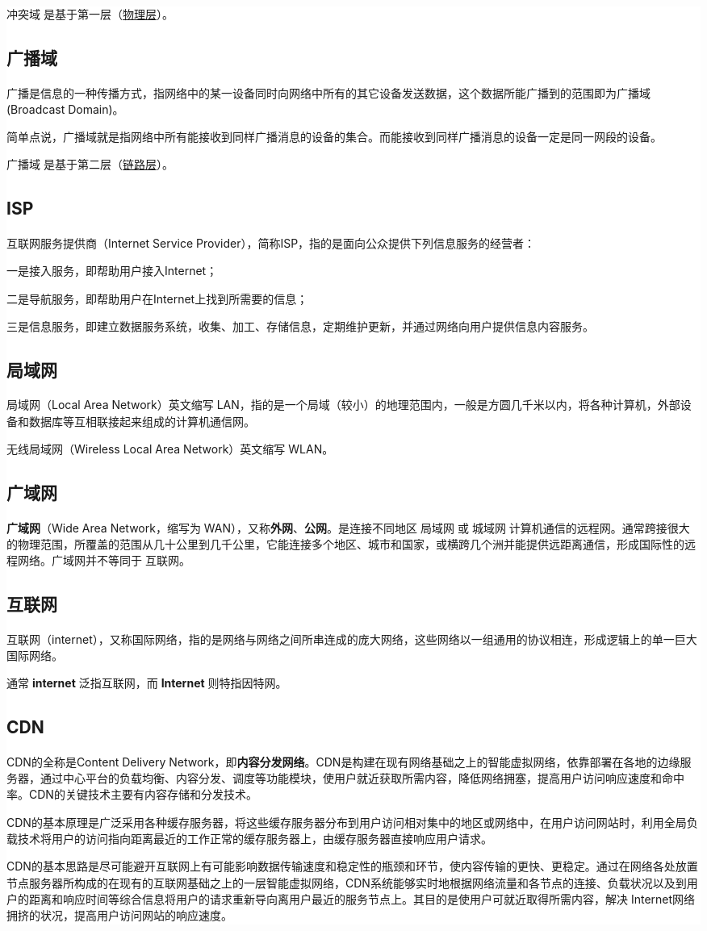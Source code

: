 冲突域 是基于第一层（[物理层](https://baike.baidu.com/item/物理层)）。



## 广播域

广播是信息的一种传播方式，指网络中的某一设备同时向网络中所有的其它设备发送数据，这个数据所能广播到的范围即为广播域(Broadcast Domain)。

简单点说，广播域就是指网络中所有能接收到同样广播消息的设备的集合。而能接收到同样广播消息的设备一定是同一网段的设备。

广播域 是基于第二层（[链路层](https://baike.baidu.com/item/链路层)）。



## ISP

互联网服务提供商（Internet Service Provider），简称ISP，指的是面向公众提供下列信息服务的经营者：

一是接入服务，即帮助用户接入Internet；

二是导航服务，即帮助用户在Internet上找到所需要的信息；

三是信息服务，即建立数据服务系统，收集、加工、存储信息，定期维护更新，并通过网络向用户提供信息内容服务。



## 局域网

局域网（Local Area Network）英文缩写 LAN，指的是一个局域（较小）的地理范围内，一般是方圆几千米以内，将各种计算机，外部设备和数据库等互相联接起来组成的计算机通信网。

无线局域网（Wireless Local Area Network）英文缩写 WLAN。



## 广域网

**广域网**（Wide Area Network，缩写为 WAN），又称**外网**、**公网**。是连接不同地区 局域网 或 城域网 计算机通信的远程网。通常跨接很大的物理范围，所覆盖的范围从几十公里到几千公里，它能连接多个地区、城市和国家，或横跨几个洲并能提供远距离通信，形成国际性的远程网络。广域网并不等同于 互联网。



## 互联网

互联网（internet），又称国际网络，指的是网络与网络之间所串连成的庞大网络，这些网络以一组通用的协议相连，形成逻辑上的单一巨大国际网络。

通常 **internet** 泛指互联网，而 **Internet** 则特指因特网。



## CDN

CDN的全称是Content Delivery Network，即**内容分发网络**。CDN是构建在现有网络基础之上的智能虚拟网络，依靠部署在各地的边缘服务器，通过中心平台的负载均衡、内容分发、调度等功能模块，使用户就近获取所需内容，降低网络拥塞，提高用户访问响应速度和命中率。CDN的关键技术主要有内容存储和分发技术。

CDN的基本原理是广泛采用各种缓存服务器，将这些缓存服务器分布到用户访问相对集中的地区或网络中，在用户访问网站时，利用全局负载技术将用户的访问指向距离最近的工作正常的缓存服务器上，由缓存服务器直接响应用户请求。

CDN的基本思路是尽可能避开互联网上有可能影响数据传输速度和稳定性的瓶颈和环节，使内容传输的更快、更稳定。通过在网络各处放置节点服务器所构成的在现有的互联网基础之上的一层智能虚拟网络，CDN系统能够实时地根据网络流量和各节点的连接、负载状况以及到用户的距离和响应时间等综合信息将用户的请求重新导向离用户最近的服务节点上。其目的是使用户可就近取得所需内容，解决 Internet网络拥挤的状况，提高用户访问网站的响应速度。
